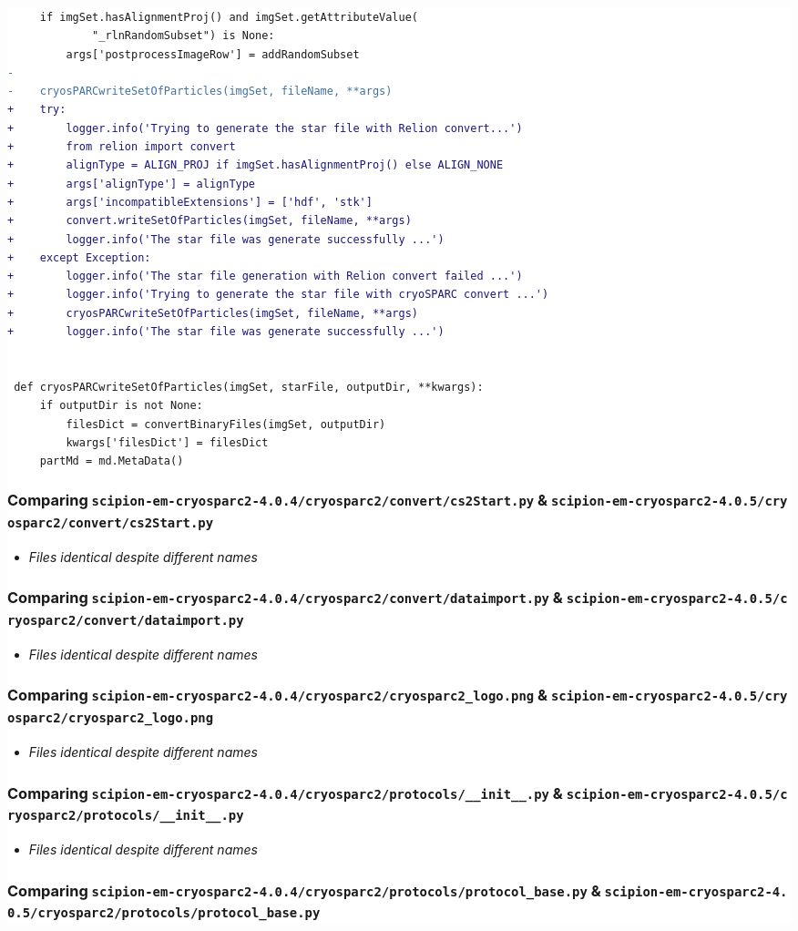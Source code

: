 ```diff
     if imgSet.hasAlignmentProj() and imgSet.getAttributeValue(
             "_rlnRandomSubset") is None:
         args['postprocessImageRow'] = addRandomSubset
-
-    cryosPARCwriteSetOfParticles(imgSet, fileName, **args)
+    try:
+        logger.info('Trying to generate the star file with Relion convert...')
+        from relion import convert
+        alignType = ALIGN_PROJ if imgSet.hasAlignmentProj() else ALIGN_NONE
+        args['alignType'] = alignType
+        args['incompatibleExtensions'] = ['hdf', 'stk']
+        convert.writeSetOfParticles(imgSet, fileName, **args)
+        logger.info('The star file was generate successfully ...')
+    except Exception:
+        logger.info('The star file generation with Relion convert failed ...')
+        logger.info('Trying to generate the star file with cryoSPARC convert ...')
+        cryosPARCwriteSetOfParticles(imgSet, fileName, **args)
+        logger.info('The star file was generate successfully ...')
 
 
 def cryosPARCwriteSetOfParticles(imgSet, starFile, outputDir, **kwargs):
     if outputDir is not None:
         filesDict = convertBinaryFiles(imgSet, outputDir)
         kwargs['filesDict'] = filesDict
     partMd = md.MetaData()
```

### Comparing `scipion-em-cryosparc2-4.0.4/cryosparc2/convert/cs2Start.py` & `scipion-em-cryosparc2-4.0.5/cryosparc2/convert/cs2Start.py`

 * *Files identical despite different names*

### Comparing `scipion-em-cryosparc2-4.0.4/cryosparc2/convert/dataimport.py` & `scipion-em-cryosparc2-4.0.5/cryosparc2/convert/dataimport.py`

 * *Files identical despite different names*

### Comparing `scipion-em-cryosparc2-4.0.4/cryosparc2/cryosparc2_logo.png` & `scipion-em-cryosparc2-4.0.5/cryosparc2/cryosparc2_logo.png`

 * *Files identical despite different names*

### Comparing `scipion-em-cryosparc2-4.0.4/cryosparc2/protocols/__init__.py` & `scipion-em-cryosparc2-4.0.5/cryosparc2/protocols/__init__.py`

 * *Files identical despite different names*

### Comparing `scipion-em-cryosparc2-4.0.4/cryosparc2/protocols/protocol_base.py` & `scipion-em-cryosparc2-4.0.5/cryosparc2/protocols/protocol_base.py`
